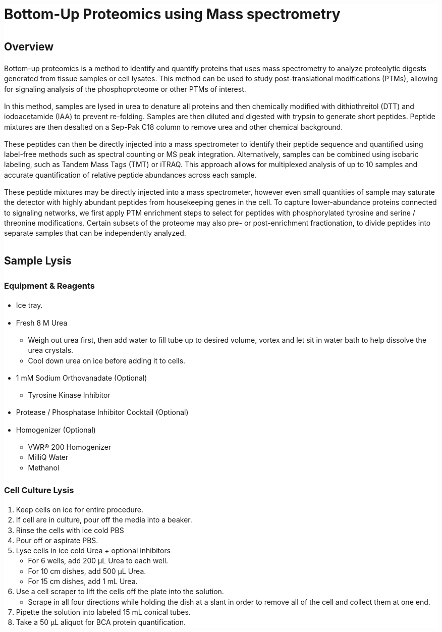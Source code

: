 # Bottom-Up Proteomics using Mass spectrometry

## Overview

Bottom-up proteomics is a method to identify and quantify proteins that uses mass spectrometry to analyze proteolytic digests generated from tissue samples or cell lysates. This method can be used to study post-translational modifications (PTMs), allowing for signaling analysis of the phosphoproteome or other PTMs of interest.

In this method, samples are lysed in urea to denature all proteins and then chemically modified with dithiothreitol (DTT) and iodoacetamide (IAA) to prevent re-folding. Samples are then diluted and digested with trypsin to generate short peptides. Peptide mixtures are then desalted on a Sep-Pak C18 column to remove urea and other chemical background.

These peptides can then be directly injected into a mass spectrometer to identify their peptide sequence and quantified using label-free methods such as spectral counting or MS peak integration. Alternatively, samples can be combined using isobaric labeling, such as Tandem Mass Tags (TMT) or iTRAQ. This approach allows for multiplexed analysis of up to 10 samples and accurate quantification of relative peptide abundances across each sample.

These peptide mixtures may be directly injected into a mass spectrometer, however even small quantities of sample may saturate the detector with highly abundant peptides from housekeeping genes in the cell. To capture lower-abundance proteins connected to signaling networks, we first apply PTM enrichment steps to select for peptides with phosphorylated tyrosine and serine / threonine modifications. Certain subsets of the proteome may also pre- or post-enrichment fractionation, to divide peptides into separate samples that can be independently analyzed.

<div style="page-break-after: always;"></div>

## Sample Lysis

### Equipment & Reagents

* Ice tray.

* Fresh 8 M Urea
    * Weigh out urea first, then add water to fill tube up to desired volume,
      vortex and let sit in water bath to help dissolve the urea crystals.
    * Cool down urea on ice before adding it to cells.

* 1 mM Sodium Orthovanadate (Optional)
    * Tyrosine Kinase Inhibitor

* Protease / Phosphatase Inhibitor Cocktail (Optional)

* Homogenizer (Optional)
    * VWR® 200 Homogenizer
    * MilliQ Water
    * Methanol

### Cell Culture Lysis

1. Keep cells on ice for entire procedure.
2. If cell are in culture, pour off the media into a beaker.
3. Rinse the cells with ice cold PBS
4. Pour off or aspirate PBS.
5. Lyse cells in ice cold Urea + optional inhibitors
    * For 6 wells, add 200 μL Urea to each well.
    * For 10 cm dishes, add 500 μL Urea.
    * For 15 cm dishes, add 1 mL Urea.
6. Use a cell scraper to lift the cells off the plate into the solution.
    * Scrape in all four directions while holding the dish at a slant in order
      to remove all of the cell and collect them at one end.
7. Pipette the solution into labeled 15 mL conical tubes.
8. Take a 50 μL aliquot for BCA protein quantification.
